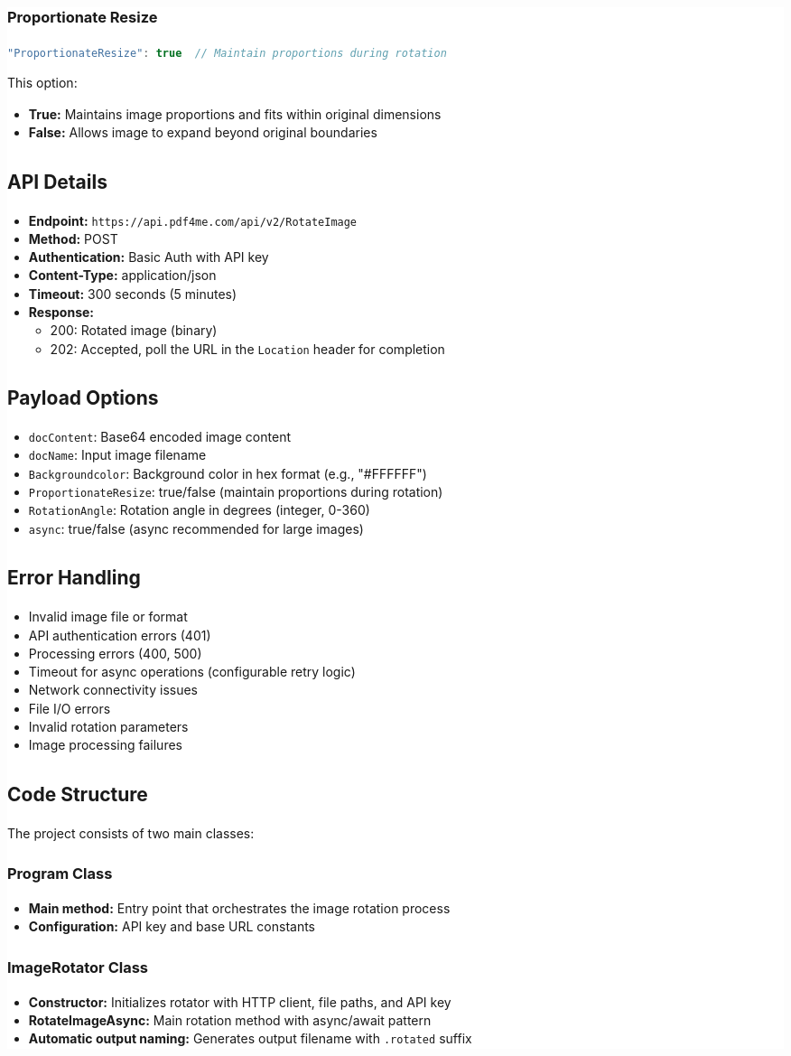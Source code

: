 ### Proportionate Resize
```csharp
"ProportionateResize": true  // Maintain proportions during rotation
```

This option:
- **True:** Maintains image proportions and fits within original dimensions
- **False:** Allows image to expand beyond original boundaries

## API Details

- **Endpoint:** `https://api.pdf4me.com/api/v2/RotateImage`
- **Method:** POST
- **Authentication:** Basic Auth with API key
- **Content-Type:** application/json
- **Timeout:** 300 seconds (5 minutes)
- **Response:**
  - 200: Rotated image (binary)
  - 202: Accepted, poll the URL in the `Location` header for completion

## Payload Options

- `docContent`: Base64 encoded image content
- `docName`: Input image filename
- `Backgroundcolor`: Background color in hex format (e.g., "#FFFFFF")
- `ProportionateResize`: true/false (maintain proportions during rotation)
- `RotationAngle`: Rotation angle in degrees (integer, 0-360)
- `async`: true/false (async recommended for large images)

## Error Handling

- Invalid image file or format
- API authentication errors (401)
- Processing errors (400, 500)
- Timeout for async operations (configurable retry logic)
- Network connectivity issues
- File I/O errors
- Invalid rotation parameters
- Image processing failures

## Code Structure

The project consists of two main classes:

### Program Class
- **Main method:** Entry point that orchestrates the image rotation process
- **Configuration:** API key and base URL constants

### ImageRotator Class
- **Constructor:** Initializes rotator with HTTP client, file paths, and API key
- **RotateImageAsync:** Main rotation method with async/await pattern
- **Automatic output naming:** Generates output filename with `.rotated` suffix
